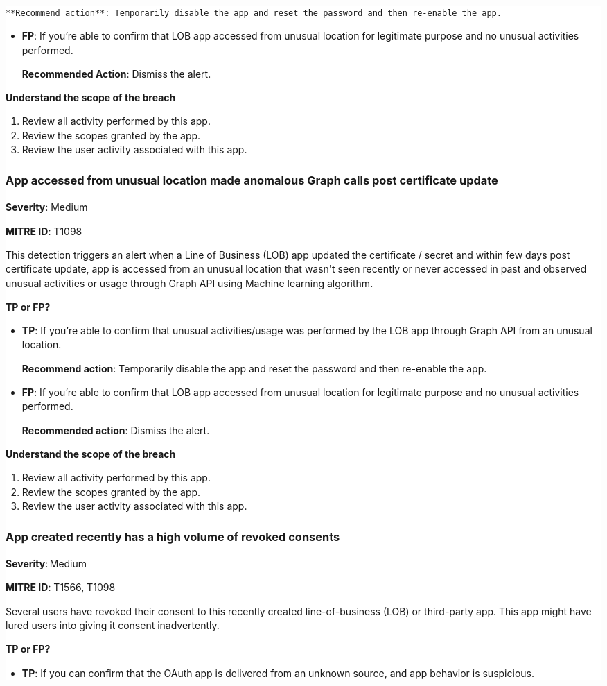     **Recommend action**: Temporarily disable the app and reset the password and then re-enable the app.

- **FP**: If you’re able to confirm that LOB app accessed from unusual location for legitimate purpose and no unusual activities performed.

    **Recommended Action**: Dismiss the alert.

**Understand the scope of the breach**

1. Review all activity performed by this app.
1. Review the scopes granted by the app.
1. Review the user activity associated with this app.

### App accessed from unusual location made anomalous Graph calls post certificate update

**Severity**: Medium

**MITRE ID**: T1098

This detection triggers an alert when a Line of Business (LOB) app updated the certificate / secret and within few days post certificate update, app is accessed from an unusual location that wasn't seen recently or never accessed in past and observed unusual activities or usage through Graph API using Machine learning algorithm.

**TP or FP?**

- **TP**: If you’re able to confirm that unusual activities/usage was performed by the LOB app through Graph API from an unusual location.

    **Recommend action**: Temporarily disable the app and reset the password and then re-enable the app.

- **FP**: If you’re able to confirm that LOB app accessed from unusual location for legitimate purpose and no unusual activities performed.

    **Recommended action**: Dismiss the alert.

**Understand the scope of the breach**

1. Review all activity performed by this app.
1. Review the scopes granted by the app.
1. Review the user activity associated with this app.

### App created recently has a high volume of revoked consents

**Severity**: Medium  

**MITRE ID**: T1566, T1098

Several users have revoked their consent to this recently created line-of-business (LOB) or third-party app. This app might have lured users into giving it consent inadvertently.

**TP or FP?**

- **TP**: If you can confirm that the OAuth app is delivered from an unknown source, and app behavior is suspicious.  

